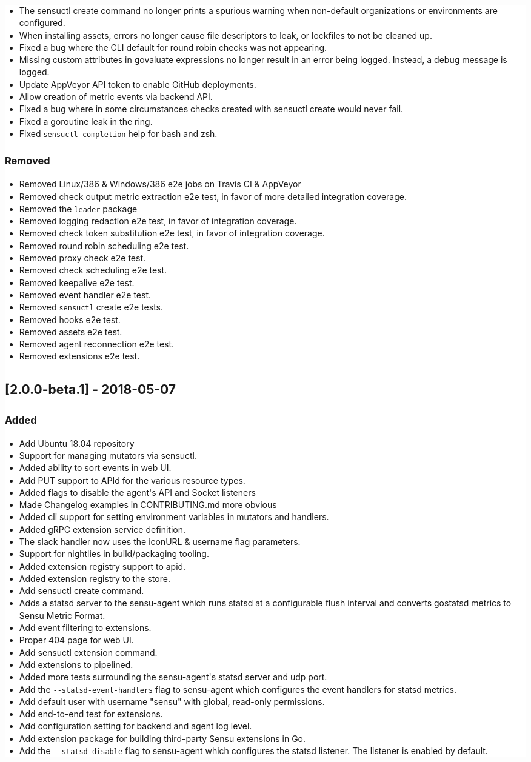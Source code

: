- The sensuctl create command no longer prints a spurious warning when
non-default organizations or environments are configured.
- When installing assets, errors no longer cause file descriptors to leak, or
lockfiles to not be cleaned up.
- Fixed a bug where the CLI default for round robin checks was not appearing.
- Missing custom attributes in govaluate expressions no longer result in
an error being logged. Instead, a debug message is logged.
- Update AppVeyor API token to enable GitHub deployments.
- Allow creation of metric events via backend API.
- Fixed a bug where in some circumstances checks created with sensuctl create
would never fail.
- Fixed a goroutine leak in the ring.
- Fixed `sensuctl completion` help for bash and zsh.

### Removed
- Removed Linux/386 & Windows/386 e2e jobs on Travis CI & AppVeyor
- Removed check output metric extraction e2e test, in favor of more detailed
integration coverage.
- Removed the `leader` package
- Removed logging redaction e2e test, in favor of integration coverage.
- Removed check token substitution e2e test, in favor of integration coverage.
- Removed round robin scheduling e2e test.
- Removed proxy check e2e test.
- Removed check scheduling e2e test.
- Removed keepalive e2e test.
- Removed event handler e2e test.
- Removed `sensuctl` create e2e tests.
- Removed hooks e2e test.
- Removed assets e2e test.
- Removed agent reconnection e2e test.
- Removed extensions e2e test.

## [2.0.0-beta.1] - 2018-05-07
### Added
- Add Ubuntu 18.04 repository
- Support for managing mutators via sensuctl.
- Added ability to sort events in web UI.
- Add PUT support to APId for the various resource types.
- Added flags to disable the agent's API and Socket listeners
- Made Changelog examples in CONTRIBUTING.md more obvious
- Added cli support for setting environment variables in mutators and handlers.
- Added gRPC extension service definition.
- The slack handler now uses the iconURL & username flag parameters.
- Support for nightlies in build/packaging tooling.
- Added extension registry support to apid.
- Added extension registry to the store.
- Add sensuctl create command.
- Adds a statsd server to the sensu-agent which runs statsd at a configurable
flush interval and converts gostatsd metrics to Sensu Metric Format.
- Add event filtering to extensions.
- Proper 404 page for web UI.
- Add sensuctl extension command.
- Add extensions to pipelined.
- Added more tests surrounding the sensu-agent's statsd server and udp port.
- Add the `--statsd-event-handlers` flag to sensu-agent which configures the
event handlers for statsd metrics.
- Add default user with username "sensu" with global, read-only permissions.
- Add end-to-end test for extensions.
- Add configuration setting for backend and agent log level.
- Add extension package for building third-party Sensu extensions in Go.
- Add the `--statsd-disable` flag to sensu-agent which configures the
statsd listener. The listener is enabled by default.